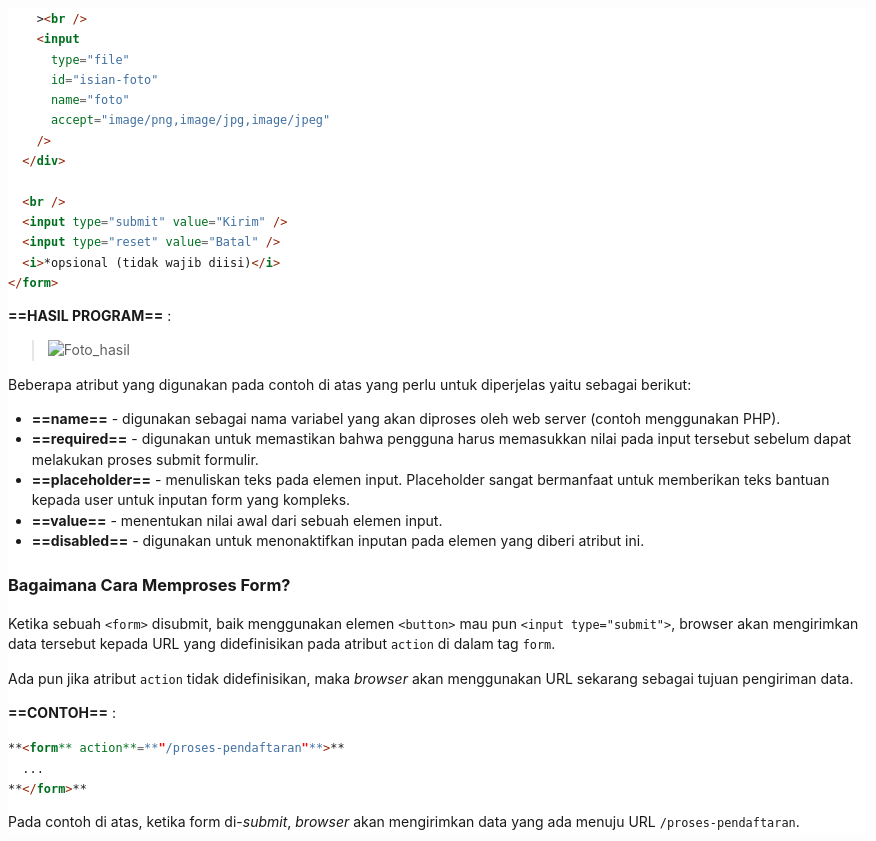 ```html  
    ><br />  
    <input  
      type="file"  
      id="isian-foto"  
      name="foto"  
      accept="image/png,image/jpg,image/jpeg"  
    />  
  </div>

  <br />  
  <input type="submit" value="Kirim" />  
  <input type="reset" value="Batal" />  
  <i>*opsional (tidak wajib diisi)</i>  
</form>  
```


**==HASIL PROGRAM==** :
>![Foto_hasil](Asets/IMG-44.jpg)



Beberapa atribut yang digunakan pada contoh di atas yang perlu untuk diperjelas yaitu sebagai berikut:  
- **==name==** - digunakan sebagai nama variabel yang akan diproses oleh web server (contoh menggunakan PHP).  
- **==required==** - digunakan untuk memastikan bahwa pengguna harus memasukkan nilai pada input tersebut sebelum dapat melakukan proses submit formulir.  
- **==placeholder==** - menuliskan teks pada elemen input. Placeholder sangat bermanfaat untuk memberikan teks bantuan kepada user untuk inputan form yang kompleks.  
- **==value==** - menentukan nilai awal dari sebuah elemen input.  
- **==disabled==** - digunakan untuk menonaktifkan inputan pada elemen yang diberi atribut ini.




### Bagaimana Cara Memproses Form?

Ketika sebuah `<form>` disubmit, baik menggunakan elemen `<button>` mau pun `<input type="submit">`, browser akan mengirimkan data tersebut kepada URL yang didefinisikan pada atribut `action` di dalam tag `form`.

Ada pun jika atribut `action` tidak didefinisikan, maka *browser* akan menggunakan URL sekarang sebagai tujuan pengiriman data.

**==CONTOH==** :

```html
**<form** action**=**"/proses-pendaftaran"**>**
  ...
**</form>**
```

Pada contoh di atas, ketika form di-*submit*, *browser* akan mengirimkan data yang ada  menuju URL `/proses-pendaftaran`.

